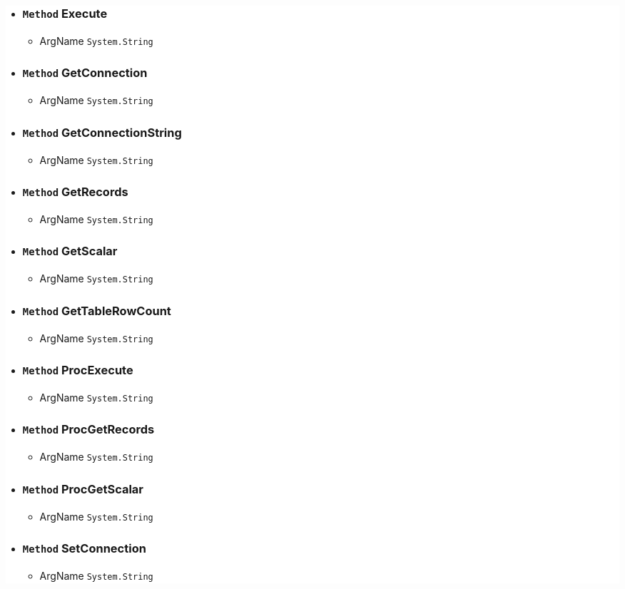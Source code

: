 - ### `Method` Execute
      
    - ArgName `System.String`  
        

- ### `Method` GetConnection
      
    - ArgName `System.String`  
        

- ### `Method` GetConnectionString
      
    - ArgName `System.String`  
        

- ### `Method` GetRecords
      
    - ArgName `System.String`  
        

- ### `Method` GetScalar
      
    - ArgName `System.String`  
        

- ### `Method` GetTableRowCount
      
    - ArgName `System.String`  
        

- ### `Method` ProcExecute
      
    - ArgName `System.String`  
        

- ### `Method` ProcGetRecords
      
    - ArgName `System.String`  
        

- ### `Method` ProcGetScalar
      
    - ArgName `System.String`  
        

- ### `Method` SetConnection
      
    - ArgName `System.String`  
        

